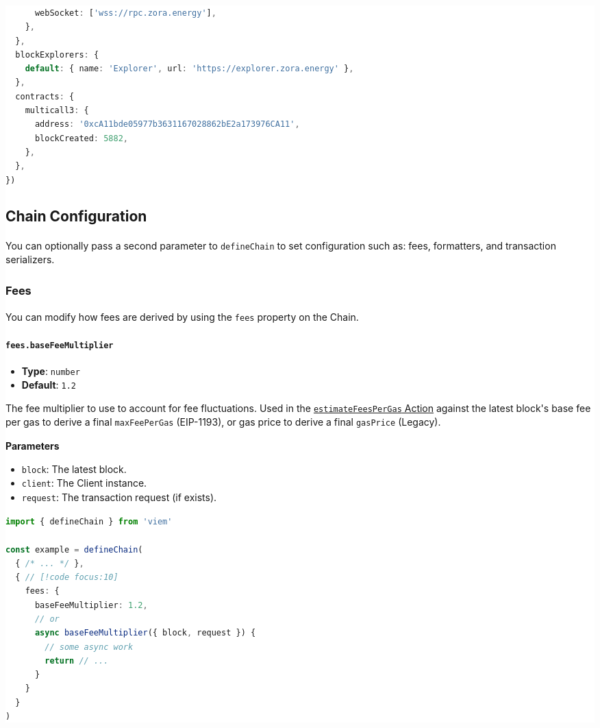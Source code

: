 ```ts
      webSocket: ['wss://rpc.zora.energy'],
    },
  },
  blockExplorers: {
    default: { name: 'Explorer', url: 'https://explorer.zora.energy' },
  },
  contracts: {
    multicall3: {
      address: '0xcA11bde05977b3631167028862bE2a173976CA11',
      blockCreated: 5882,
    },
  },
})
```

## Chain Configuration

You can optionally pass a second parameter to `defineChain` to set configuration such as: fees, formatters, and transaction serializers.

### Fees

You can modify how fees are derived by using the `fees` property on the Chain.

#### `fees.baseFeeMultiplier`

- **Type**: `number`
- **Default**: `1.2`

The fee multiplier to use to account for fee fluctuations. Used in the [`estimateFeesPerGas` Action](/docs/actions/public/estimateFeesPerGas) against the latest block's base fee per gas to derive a final `maxFeePerGas` (EIP-1193), or gas price to derive a final `gasPrice` (Legacy).

**Parameters**

- `block`: The latest block.
- `client`: The Client instance.
- `request`: The transaction request (if exists).

```ts
import { defineChain } from 'viem'

const example = defineChain(
  { /* ... */ },
  { // [!code focus:10]
    fees: {
      baseFeeMultiplier: 1.2,
      // or
      async baseFeeMultiplier({ block, request }) {
        // some async work
        return // ...
      }
    }
  }
)
```
